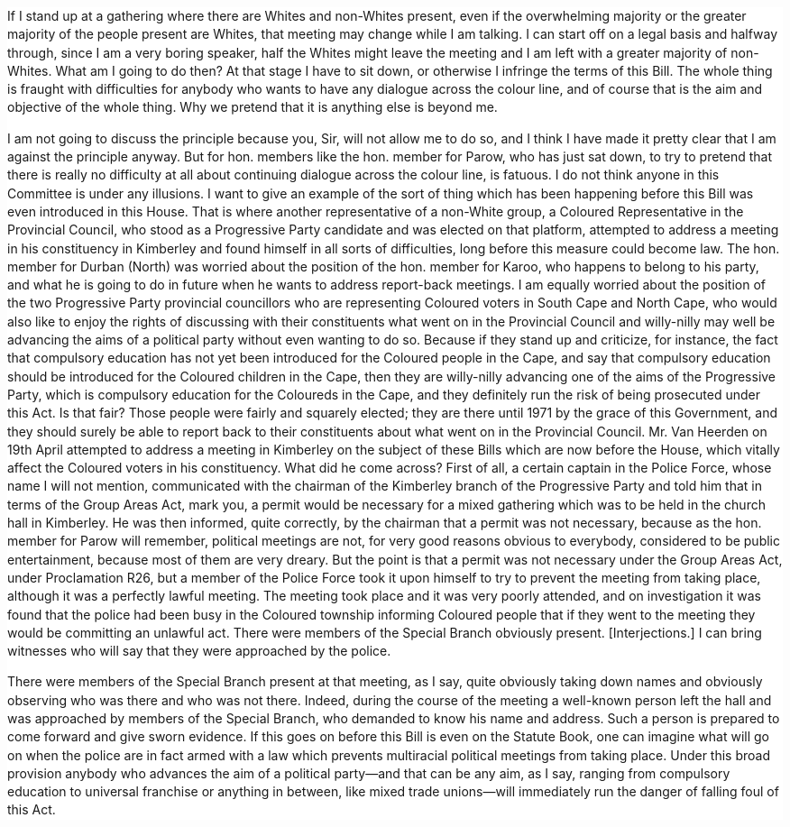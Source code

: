 <p>If I stand up at a gathering where there are Whites and non-Whites present, even if the overwhelming majority or the greater majority of the people present are Whites, that meeting may change while I am talking. I can start off on a legal basis and halfway through, since I am a very boring speaker, half the Whites might leave the meeting and I am left with a greater majority of non-Whites. What am I going to do then? At that stage I have to sit down, or otherwise I infringe the terms of this Bill. The whole thing is fraught with difficulties for anybody who wants to have any dialogue across the colour line, and of course that is the aim and objective of the whole thing. Why we pretend that it is anything else is beyond me.</p>

<p>I am not going to discuss the principle because you, Sir, will not allow me to do so, and I think I have made it pretty clear that I am against the principle anyway. But for hon. members like the hon. member for Parow, who has just sat down, to try to pretend that there is really no difficulty at all about continuing dialogue across the colour line, is fatuous. I do not think anyone in this Committee is under any illusions. I want to give an example of the sort of thing which has been happening before this Bill was even introduced in this House. That is where another representative of a non-White group, a Coloured Representative in the Provincial Council, who stood as a Progressive Party candidate and was elected on that platform, attempted to address a meeting in his constituency in Kimberley and found himself in all sorts of difficulties, long before this measure could become law. The hon. member for Durban (North) was worried about the position of the hon. member for Karoo, who happens to belong to his party, and what he is going to do in future when he wants to address report-back meetings. I am equally worried about the position of the two Progressive Party provincial councillors who are representing Coloured voters in South Cape and North Cape, who would also like to enjoy the rights of discussing with their constituents what went on in the Provincial Council and willy-nilly may well be advancing the aims of a political party without even wanting to do so. Because if they stand up and criticize, for instance, the fact that compulsory education has not yet been introduced for the Coloured people in the Cape, and say that compulsory education should be introduced for the Coloured children in the Cape, then they are willy-nilly advancing one of the aims of the Progressive Party, which is compulsory education for the Coloureds in the Cape, and they definitely run the risk of being prosecuted under this Act. Is that fair? Those people were fairly and <span class="col_4289-4290" refersTo="page_0777"/>squarely elected; they are there until 1971 by the grace of this Government, and they should surely be able to report back to their constituents about what went on in the Provincial Council. Mr. Van Heerden on 19th April attempted to address a meeting in Kimberley on the subject of these Bills which are now before the House, which vitally affect the Coloured voters in his constituency. What did he come across? First of all, a certain captain in the Police Force, whose name I will not mention, communicated with the chairman of the Kimberley branch of the Progressive Party and told him that in terms of the Group Areas Act, mark you, a permit would be necessary for a mixed gathering which was to be held in the church hall in Kimberley. He was then informed, quite correctly, by the chairman that a permit was not necessary, because as the hon. member for Parow will remember, political meetings are not, for very good reasons obvious to everybody, considered to be public entertainment, because most of them are very dreary. But the point is that a permit was not necessary under the Group Areas Act, under Proclamation R26, but a member of the Police Force took it upon himself to try to prevent the meeting from taking place, although it was a perfectly lawful meeting. The meeting took place and it was very poorly attended, and on investigation it was found that the police had been busy in the Coloured township informing Coloured people that if they went to the meeting they would be committing an unlawful act. There were members of the Special Branch obviously present. [Interjections.] I can bring witnesses who will say that they were approached by the police.</p>

<p>There were members of the Special Branch present at that meeting, as I say, quite obviously taking down names and obviously observing who was there and who was not there. Indeed, during the course of the meeting a well-known person left the hall and was approached by members of the Special Branch, who demanded to know his name and address. Such a person is prepared to come forward and give sworn evidence. If this goes on before this Bill is even on the Statute Book, one can imagine what will go on when the police are in fact armed with a law which prevents multiracial political meetings from taking place. Under this broad provision anybody who advances the aim of a political party&#x2014;and that can be any aim, as I say, ranging from compulsory education to universal franchise or anything in between, like mixed trade unions&#x2014;will immediately run the danger of falling foul of this Act.</p>
